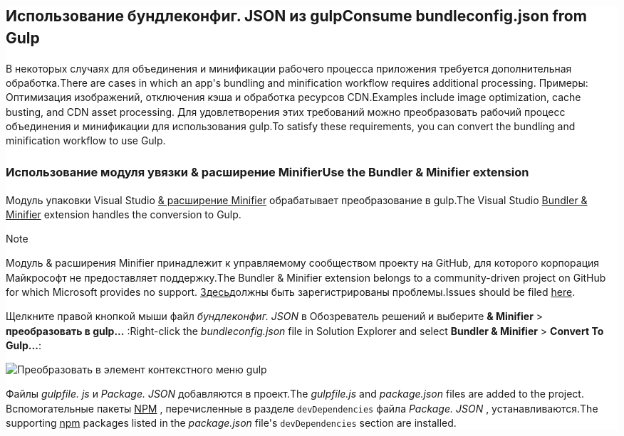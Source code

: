 ## <a name="consume-bundleconfigjson-from-gulp"></a><span data-ttu-id="20d3c-227">Использование бундлеконфиг. JSON из gulp</span><span class="sxs-lookup"><span data-stu-id="20d3c-227">Consume bundleconfig.json from Gulp</span></span>

<span data-ttu-id="20d3c-228">В некоторых случаях для объединения и минификации рабочего процесса приложения требуется дополнительная обработка.</span><span class="sxs-lookup"><span data-stu-id="20d3c-228">There are cases in which an app's bundling and minification workflow requires additional processing.</span></span> <span data-ttu-id="20d3c-229">Примеры: Оптимизация изображений, отключения кэша и обработка ресурсов CDN.</span><span class="sxs-lookup"><span data-stu-id="20d3c-229">Examples include image optimization, cache busting, and CDN asset processing.</span></span> <span data-ttu-id="20d3c-230">Для удовлетворения этих требований можно преобразовать рабочий процесс объединения и минификации для использования gulp.</span><span class="sxs-lookup"><span data-stu-id="20d3c-230">To satisfy these requirements, you can convert the bundling and minification workflow to use Gulp.</span></span>

### <a name="use-the-bundler--minifier-extension"></a><span data-ttu-id="20d3c-231">Использование модуля увязки & расширение Minifier</span><span class="sxs-lookup"><span data-stu-id="20d3c-231">Use the Bundler & Minifier extension</span></span>

<span data-ttu-id="20d3c-232">Модуль упаковки Visual Studio [& расширение Minifier](https://marketplace.visualstudio.com/items?itemName=MadsKristensen.BundlerMinifier) обрабатывает преобразование в gulp.</span><span class="sxs-lookup"><span data-stu-id="20d3c-232">The Visual Studio [Bundler & Minifier](https://marketplace.visualstudio.com/items?itemName=MadsKristensen.BundlerMinifier) extension handles the conversion to Gulp.</span></span>

> [!NOTE]
> <span data-ttu-id="20d3c-233">Модуль & расширения Minifier принадлежит к управляемому сообществом проекту на GitHub, для которого корпорация Майкрософт не предоставляет поддержку.</span><span class="sxs-lookup"><span data-stu-id="20d3c-233">The Bundler & Minifier extension belongs to a community-driven project on GitHub for which Microsoft provides no support.</span></span> <span data-ttu-id="20d3c-234">[Здесь](https://github.com/madskristensen/BundlerMinifier/issues)должны быть зарегистрированы проблемы.</span><span class="sxs-lookup"><span data-stu-id="20d3c-234">Issues should be filed [here](https://github.com/madskristensen/BundlerMinifier/issues).</span></span>

<span data-ttu-id="20d3c-235">Щелкните правой кнопкой мыши файл *бундлеконфиг. JSON* в Обозреватель решений и выберите **& Minifier** > **преобразовать в gulp...** :</span><span class="sxs-lookup"><span data-stu-id="20d3c-235">Right-click the *bundleconfig.json* file in Solution Explorer and select **Bundler & Minifier** > **Convert To Gulp...**:</span></span>

![Преобразовать в элемент контекстного меню gulp](../client-side/bundling-and-minification/_static/convert-to-gulp.png)

<span data-ttu-id="20d3c-237">Файлы *gulpfile. js* и *Package. JSON* добавляются в проект.</span><span class="sxs-lookup"><span data-stu-id="20d3c-237">The *gulpfile.js* and *package.json* files are added to the project.</span></span> <span data-ttu-id="20d3c-238">Вспомогательные пакеты [NPM](https://www.npmjs.com/) , перечисленные в разделе `devDependencies` файла *Package. JSON* , устанавливаются.</span><span class="sxs-lookup"><span data-stu-id="20d3c-238">The supporting [npm](https://www.npmjs.com/) packages listed in the *package.json* file's `devDependencies` section are installed.</span></span>
